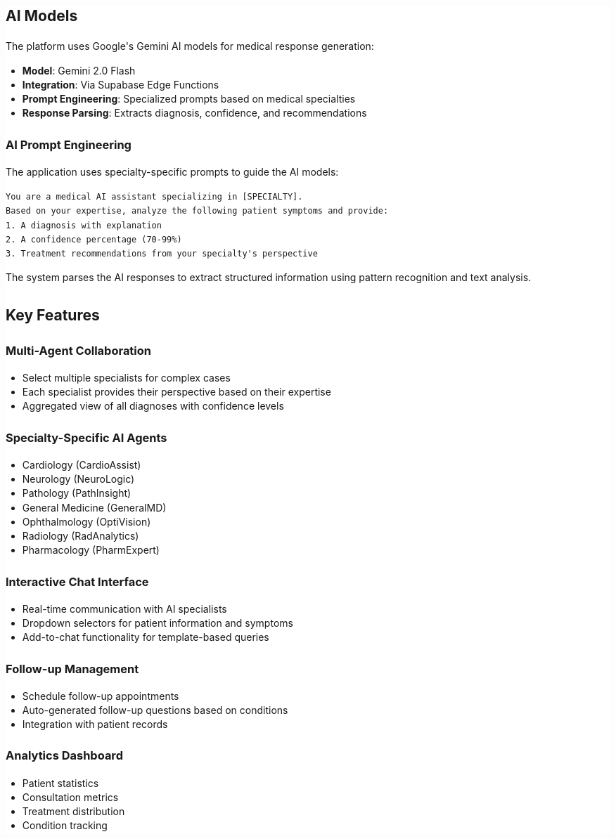 ## AI Models

The platform uses Google's Gemini AI models for medical response generation:

- **Model**: Gemini 2.0 Flash
- **Integration**: Via Supabase Edge Functions
- **Prompt Engineering**: Specialized prompts based on medical specialties
- **Response Parsing**: Extracts diagnosis, confidence, and recommendations

### AI Prompt Engineering

The application uses specialty-specific prompts to guide the AI models:

```
You are a medical AI assistant specializing in [SPECIALTY].
Based on your expertise, analyze the following patient symptoms and provide:
1. A diagnosis with explanation
2. A confidence percentage (70-99%)
3. Treatment recommendations from your specialty's perspective
```

The system parses the AI responses to extract structured information using pattern recognition and text analysis.

## Key Features

### Multi-Agent Collaboration
- Select multiple specialists for complex cases
- Each specialist provides their perspective based on their expertise
- Aggregated view of all diagnoses with confidence levels

### Specialty-Specific AI Agents
- Cardiology (CardioAssist)
- Neurology (NeuroLogic)
- Pathology (PathInsight)
- General Medicine (GeneralMD)
- Ophthalmology (OptiVision)
- Radiology (RadAnalytics)
- Pharmacology (PharmExpert)

### Interactive Chat Interface
- Real-time communication with AI specialists
- Dropdown selectors for patient information and symptoms
- Add-to-chat functionality for template-based queries

### Follow-up Management
- Schedule follow-up appointments
- Auto-generated follow-up questions based on conditions
- Integration with patient records

### Analytics Dashboard
- Patient statistics
- Consultation metrics
- Treatment distribution
- Condition tracking
